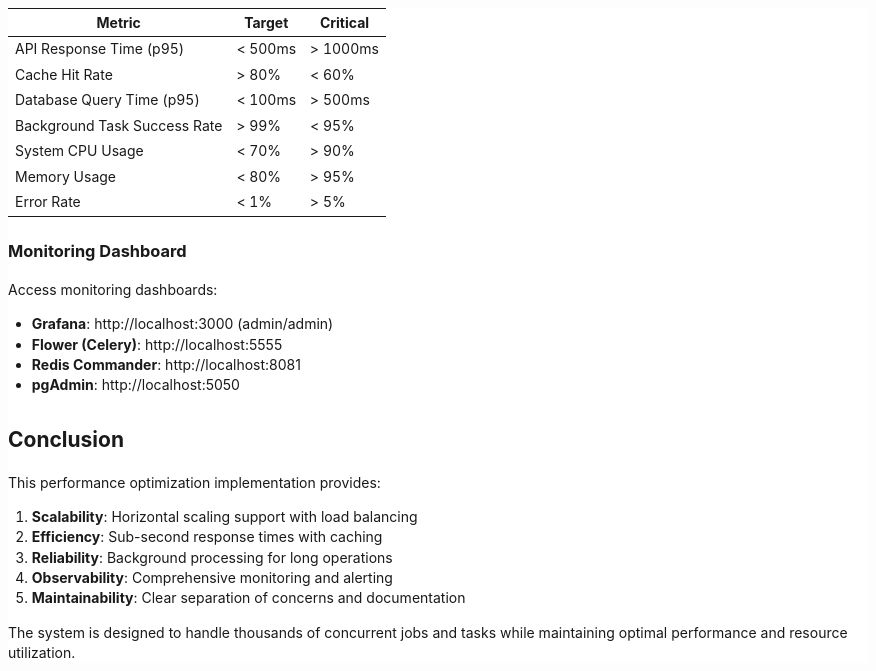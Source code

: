 | Metric | Target | Critical |
|--------|--------|----------|
| API Response Time (p95) | < 500ms | > 1000ms |
| Cache Hit Rate | > 80% | < 60% |
| Database Query Time (p95) | < 100ms | > 500ms |
| Background Task Success Rate | > 99% | < 95% |
| System CPU Usage | < 70% | > 90% |
| Memory Usage | < 80% | > 95% |
| Error Rate | < 1% | > 5% |

### Monitoring Dashboard

Access monitoring dashboards:

- **Grafana**: http://localhost:3000 (admin/admin)
- **Flower (Celery)**: http://localhost:5555
- **Redis Commander**: http://localhost:8081
- **pgAdmin**: http://localhost:5050

## Conclusion

This performance optimization implementation provides:

1. **Scalability**: Horizontal scaling support with load balancing
2. **Efficiency**: Sub-second response times with caching
3. **Reliability**: Background processing for long operations
4. **Observability**: Comprehensive monitoring and alerting
5. **Maintainability**: Clear separation of concerns and documentation

The system is designed to handle thousands of concurrent jobs and tasks while maintaining optimal performance and resource utilization.

